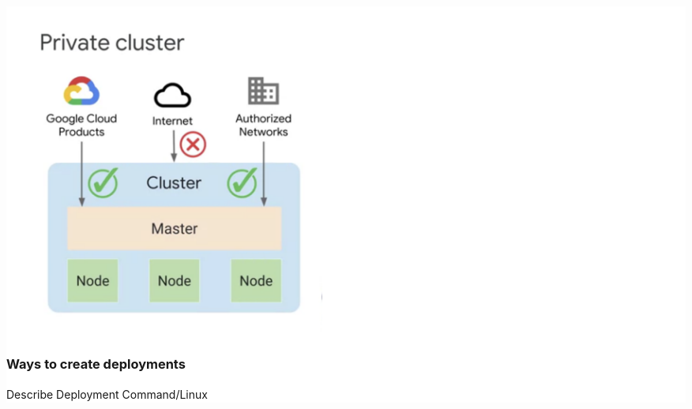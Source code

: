 <img src="./pictures/private_cluster.png" alt="drawing" width="400"/>

### Ways to create deployments
Describe Deployment Command/Linux
